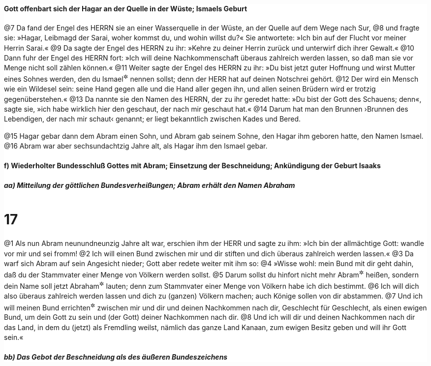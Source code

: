 #### Gott offenbart sich der Hagar an der Quelle in der Wüste; Ismaels Geburt

@7 Da fand der Engel des HERRN sie an einer Wasserquelle in der Wüste, an der Quelle auf dem Wege nach Sur,
@8 und fragte sie: »Hagar, Leibmagd der Sarai, woher kommst du, und wohin willst du?« Sie antwortete: »Ich bin auf der Flucht vor meiner Herrin Sarai.«
@9 Da sagte der Engel des HERRN zu ihr: »Kehre zu deiner Herrin zurück und unterwirf dich ihrer Gewalt.«
@10 Dann fuhr der Engel des HERRN fort: »Ich will deine Nachkommenschaft überaus zahlreich werden lassen, so daß man sie vor Menge nicht soll zählen können.«
@11 Weiter sagte der Engel des HERRN zu ihr: »Du bist jetzt guter Hoffnung und wirst Mutter eines Sohnes werden, den du Ismael<sup title="d.h. Gott hört">&#x2732;</sup> nennen sollst; denn der HERR hat auf deinen Notschrei gehört.
@12 Der wird ein Mensch wie ein Wildesel sein: seine Hand gegen alle und die Hand aller gegen ihn, und allen seinen Brüdern wird er trotzig gegenüberstehen.«
@13 Da nannte sie den Namen des HERRN, der zu ihr geredet hatte: »Du bist der Gott des Schauens; denn«, sagte sie, »ich habe wirklich hier den geschaut, der nach mir geschaut hat.«
@14 Darum hat man den Brunnen ›Brunnen des Lebendigen, der nach mir schaut‹ genannt; er liegt bekanntlich zwischen Kades und Bered.

@15 Hagar gebar dann dem Abram einen Sohn, und Abram gab seinem Sohne, den Hagar ihm geboren hatte, den Namen Ismael.
@16 Abram war aber sechsundachtzig Jahre alt, als Hagar ihm den Ismael gebar.

#### f) Wiederholter Bundesschluß Gottes mit Abram; Einsetzung der Beschneidung; Ankündigung der Geburt Isaaks

##### aa) Mitteilung der göttlichen Bundesverheißungen; Abram erhält den Namen Abraham

# 17
@1 Als nun Abram neunundneunzig Jahre alt war, erschien ihm der HERR und sagte zu ihm: »Ich bin der allmächtige Gott: wandle vor mir und sei fromm!
@2 Ich will einen Bund zwischen mir und dir stiften und dich überaus zahlreich werden lassen.«
@3 Da warf sich Abram auf sein Angesicht nieder; Gott aber redete weiter mit ihm so:
@4 »Wisse wohl: mein Bund mit dir geht dahin, daß du der Stammvater einer Menge von Völkern werden sollst.
@5 Darum sollst du hinfort nicht mehr Abram<sup title="d.h. erhabener Vater">&#x2732;</sup> heißen, sondern dein Name soll jetzt Abraham<sup title="d.h. Vater einer Menge">&#x2732;</sup> lauten; denn zum Stammvater einer Menge von Völkern habe ich dich bestimmt.
@6 Ich will dich also überaus zahlreich werden lassen und dich zu (ganzen) Völkern machen; auch Könige sollen von dir abstammen.
@7 Und ich will meinen Bund errichten<sup title="oder: aufrechterhalten">&#x2732;</sup> zwischen mir und dir und deinen Nachkommen nach dir, Geschlecht für Geschlecht, als einen ewigen Bund, um dein Gott zu sein und (der Gott) deiner Nachkommen nach dir.
@8 Und ich will dir und deinen Nachkommen nach dir das Land, in dem du (jetzt) als Fremdling weilst, nämlich das ganze Land Kanaan, zum ewigen Besitz geben und will ihr Gott sein.«

##### bb) Das Gebot der Beschneidung als des äußeren Bundeszeichens
